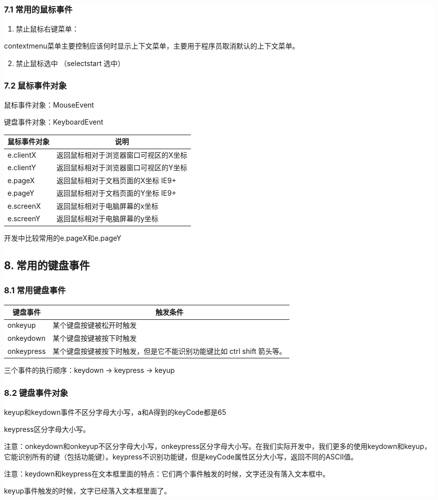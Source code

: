 ### 7.1 常用的鼠标事件

1. 禁止鼠标右键菜单：

contextmenu菜单主要控制应该何时显示上下文菜单，主要用于程序员取消默认的上下文菜单。

2. 禁止鼠标选中 （selectstart 选中）

### 7.2 鼠标事件对象

鼠标事件对象：MouseEvent

键盘事件对象：KeyboardEvent

| 鼠标事件对象 | 说明                                  |
| ------------ | ------------------------------------- |
| e.clientX    | 返回鼠标相对于浏览器窗口可视区的X坐标 |
| e.clientY    | 返回鼠标相对于浏览器窗口可视区的Y坐标 |
| e.pageX      | 返回鼠标相对于文档页面的X坐标 IE9+    |
| e.pageY      | 返回鼠标相对于文档页面的Y坐标 IE9+    |
| e.screenX    | 返回鼠标相对于电脑屏幕的x坐标         |
| e.screenY    | 返回鼠标相对于电脑屏幕的y坐标         |

开发中比较常用的e.pageX和e.pageY

## 8. 常用的键盘事件

### 8.1 常用键盘事件

| 键盘事件   | 触发条件                                                     |
| ---------- | ------------------------------------------------------------ |
| onkeyup    | 某个键盘按键被松开时触发                                     |
| onkeydown  | 某个键盘按键被按下时触发                                     |
| onkeypress | 某个键盘按键被按下时触发，但是它不能识别功能键比如 ctrl shift 箭头等。 |

三个事件的执行顺序：keydown -> keypress -> keyup

### 8.2 键盘事件对象

keyup和keydown事件不区分字母大小写，a和A得到的keyCode都是65

keypress区分字母大小写。

注意：onkeydown和onkeyup不区分字母大小写，onkeypress区分字母大小写。在我们实际开发中，我们更多的使用keydown和keyup，它能识别所有的键（包括功能键）。keypress不识别功能键，但是keyCode属性区分大小写，返回不同的ASCII值。

注意：keydown和keypress在文本框里面的特点：它们两个事件触发的时候，文字还没有落入文本框中。

keyup事件触发的时候，文字已经落入文本框里面了。